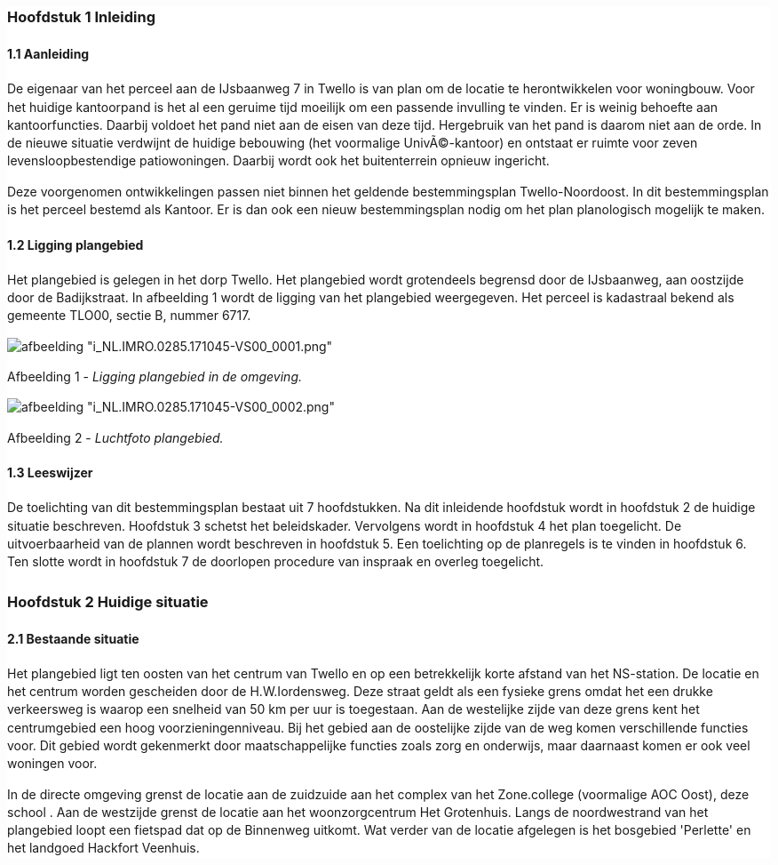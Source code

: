 ### Hoofdstuk 1 Inleiding

#### 1\.1 Aanleiding

De eigenaar van het perceel aan de IJsbaanweg 7 in Twello is van plan om de locatie te herontwikkelen voor woningbouw. Voor het huidige kantoorpand is het al een geruime tijd moeilijk om een passende invulling te vinden. Er is weinig behoefte aan kantoorfuncties. Daarbij voldoet het pand niet aan de eisen van deze tijd. Hergebruik van het pand is daarom niet aan de orde. In de nieuwe situatie verdwijnt de huidige bebouwing (het voormalige UnivÃ©\-kantoor) en ontstaat er ruimte voor zeven levensloopbestendige patiowoningen. Daarbij wordt ook het buitenterrein opnieuw ingericht.

Deze voorgenomen ontwikkelingen passen niet binnen het geldende bestemmingsplan Twello\-Noordoost. In dit bestemmingsplan is het perceel bestemd als Kantoor. Er is dan ook een nieuw bestemmingsplan nodig om het plan planologisch mogelijk te maken.

#### 1\.2 Ligging plangebied

Het plangebied is gelegen in het dorp Twello. Het plangebied wordt grotendeels begrensd door de IJsbaanweg, aan oostzijde door de Badijkstraat. In afbeelding 1 wordt de ligging van het plangebied weergegeven. Het perceel is kadastraal bekend als gemeente TLO00, sectie B, nummer 6717\.

![afbeelding "i_NL.IMRO.0285.171045-VS00_0001.png"](i_NL.IMRO.0285.171045-VS00_0001.png)

Afbeelding 1 \- *Ligging plangebied in de omgeving.*

![afbeelding "i_NL.IMRO.0285.171045-VS00_0002.png"](i_NL.IMRO.0285.171045-VS00_0002.png)

Afbeelding 2 \- *Luchtfoto plangebied.*

#### 1\.3 Leeswijzer

De toelichting van dit bestemmingsplan bestaat uit 7 hoofdstukken. Na dit inleidende hoofdstuk wordt in hoofdstuk 2 de huidige situatie beschreven. Hoofdstuk 3 schetst het beleidskader. Vervolgens wordt in hoofdstuk 4 het plan toegelicht. De uitvoerbaarheid van de plannen wordt beschreven in hoofdstuk 5\. Een toelichting op de planregels is te vinden in hoofdstuk 6\. Ten slotte wordt in hoofdstuk 7 de doorlopen procedure van inspraak en overleg toegelicht.

### Hoofdstuk 2 Huidige situatie

#### 2\.1 Bestaande situatie

Het plangebied ligt ten oosten van het centrum van Twello en op een betrekkelijk korte afstand van het NS\-station. De locatie en het centrum worden gescheiden door de H.W.Iordensweg. Deze straat geldt als een fysieke grens omdat het een drukke verkeersweg is waarop een snelheid van 50 km per uur is toegestaan. Aan de westelijke zijde van deze grens kent het centrumgebied een hoog voorzieningenniveau. Bij het gebied aan de oostelijke zijde van de weg komen verschillende functies voor. Dit gebied wordt gekenmerkt door maatschappelijke functies zoals zorg en onderwijs, maar daarnaast komen er ook veel woningen voor.

In de directe omgeving grenst de locatie aan de zuidzuide aan het complex van het Zone.college (voormalige AOC Oost), deze school . Aan de westzijde grenst de locatie aan het woonzorgcentrum Het Grotenhuis. Langs de noordwestrand van het plangebied loopt een fietspad dat op de Binnenweg uitkomt. Wat verder van de locatie afgelegen is het bosgebied 'Perlette' en het landgoed Hackfort Veenhuis.
